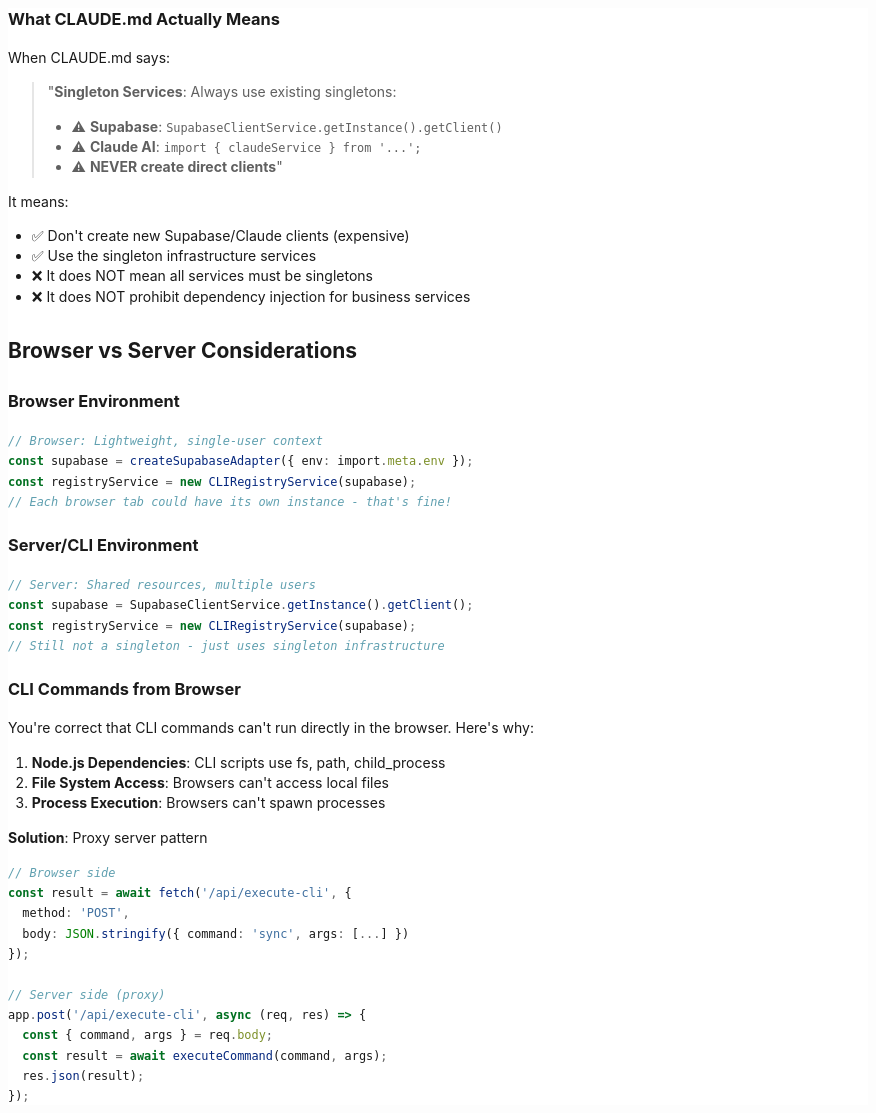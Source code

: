 ### What CLAUDE.md Actually Means

When CLAUDE.md says:
> "**Singleton Services**: Always use existing singletons:
> - ⚠️ **Supabase**: `SupabaseClientService.getInstance().getClient()`
> - ⚠️ **Claude AI**: `import { claudeService } from '...';`
> - ⚠️ **NEVER create direct clients**"

It means:
- ✅ Don't create new Supabase/Claude clients (expensive)
- ✅ Use the singleton infrastructure services
- ❌ It does NOT mean all services must be singletons
- ❌ It does NOT prohibit dependency injection for business services

## Browser vs Server Considerations

### Browser Environment

```typescript
// Browser: Lightweight, single-user context
const supabase = createSupabaseAdapter({ env: import.meta.env });
const registryService = new CLIRegistryService(supabase);
// Each browser tab could have its own instance - that's fine!
```

### Server/CLI Environment

```typescript
// Server: Shared resources, multiple users
const supabase = SupabaseClientService.getInstance().getClient();
const registryService = new CLIRegistryService(supabase);
// Still not a singleton - just uses singleton infrastructure
```

### CLI Commands from Browser

You're correct that CLI commands can't run directly in the browser. Here's why:

1. **Node.js Dependencies**: CLI scripts use fs, path, child_process
2. **File System Access**: Browsers can't access local files
3. **Process Execution**: Browsers can't spawn processes

**Solution**: Proxy server pattern
```typescript
// Browser side
const result = await fetch('/api/execute-cli', {
  method: 'POST',
  body: JSON.stringify({ command: 'sync', args: [...] })
});

// Server side (proxy)
app.post('/api/execute-cli', async (req, res) => {
  const { command, args } = req.body;
  const result = await executeCommand(command, args);
  res.json(result);
});
```

